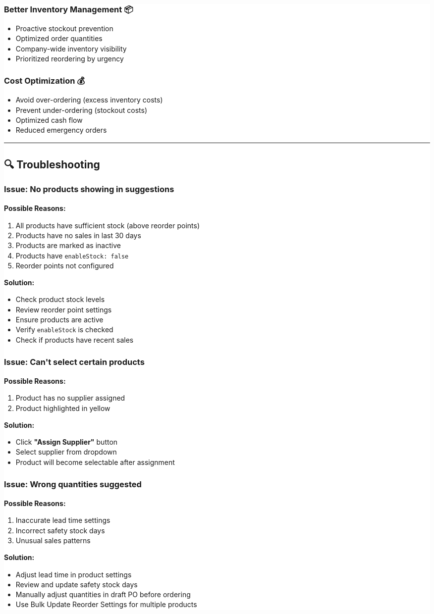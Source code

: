 ### **Better Inventory Management** 📦
- Proactive stockout prevention
- Optimized order quantities
- Company-wide inventory visibility
- Prioritized reordering by urgency

### **Cost Optimization** 💰
- Avoid over-ordering (excess inventory costs)
- Prevent under-ordering (stockout costs)
- Optimized cash flow
- Reduced emergency orders

---

## 🔍 Troubleshooting

### **Issue: No products showing in suggestions**

**Possible Reasons:**
1. All products have sufficient stock (above reorder points)
2. Products have no sales in last 30 days
3. Products are marked as inactive
4. Products have `enableStock: false`
5. Reorder points not configured

**Solution:**
- Check product stock levels
- Review reorder point settings
- Ensure products are active
- Verify `enableStock` is checked
- Check if products have recent sales

### **Issue: Can't select certain products**

**Possible Reasons:**
1. Product has no supplier assigned
2. Product highlighted in yellow

**Solution:**
- Click **"Assign Supplier"** button
- Select supplier from dropdown
- Product will become selectable after assignment

### **Issue: Wrong quantities suggested**

**Possible Reasons:**
1. Inaccurate lead time settings
2. Incorrect safety stock days
3. Unusual sales patterns

**Solution:**
- Adjust lead time in product settings
- Review and update safety stock days
- Manually adjust quantities in draft PO before ordering
- Use Bulk Update Reorder Settings for multiple products

